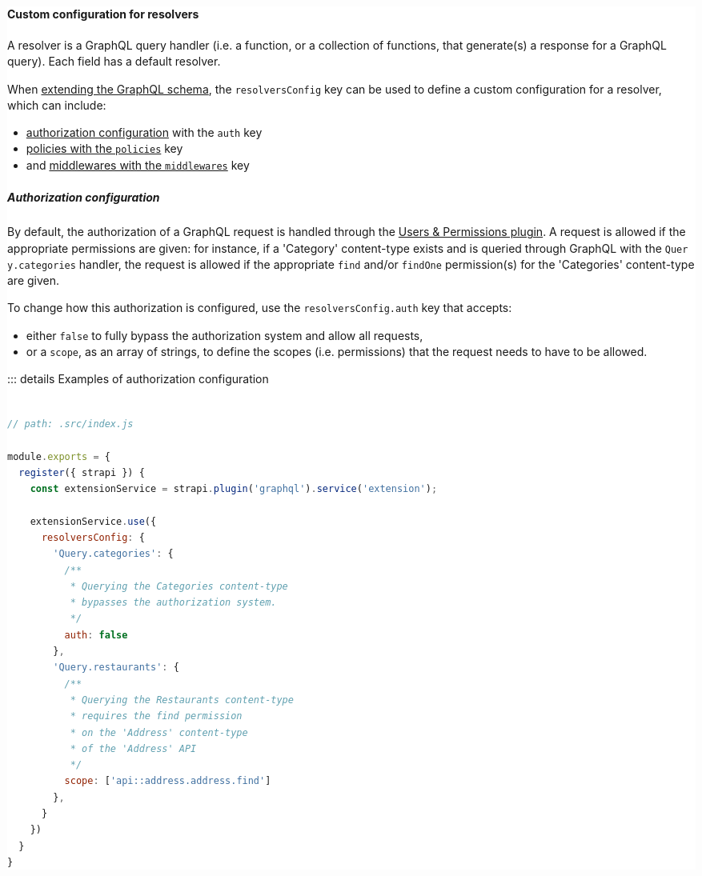 #### Custom configuration for resolvers

A resolver is a GraphQL query handler (i.e. a function, or a collection of functions, that generate(s) a response for a GraphQL query). Each field has a default resolver.

When [extending the GraphQL schema](#extending-the-schema), the `resolversConfig` key can be used to define a custom configuration for a resolver, which can include:

* [authorization configuration](#authorization-with-auth) with the `auth` key
* [policies with the `policies`]() key
* and [middlewares with the `middlewares`]() key

##### Authorization configuration

By default, the authorization of a GraphQL request is handled through the [Users & Permissions plugin](#usage-with-the-users-permissions-plugin). A request is allowed if the appropriate permissions are given: for instance, if a 'Category' content-type exists and is queried through GraphQL with the `Query.categories` handler, the request is allowed if the appropriate `find` and/or `findOne` permission(s) for the 'Categories' content-type are given.

To change how this authorization is configured, use the `resolversConfig.auth` key that accepts:

* either `false` to fully bypass the authorization system and allow all requests,
* or a `scope`, as an array of strings, to define the scopes (i.e. permissions) that the request needs to have to be allowed.

::: details Examples of authorization configuration

```js

// path: .src/index.js

module.exports = {
  register({ strapi }) {
    const extensionService = strapi.plugin('graphql').service('extension');

    extensionService.use({
      resolversConfig: {
        'Query.categories': {
          /**
           * Querying the Categories content-type
           * bypasses the authorization system.
           */ 
          auth: false
        },
        'Query.restaurants': {
          /**
           * Querying the Restaurants content-type
           * requires the find permission
           * on the 'Address' content-type
           * of the 'Address' API
           */
          scope: ['api::address.address.find']
        },
      }
    })
  }
}

```
